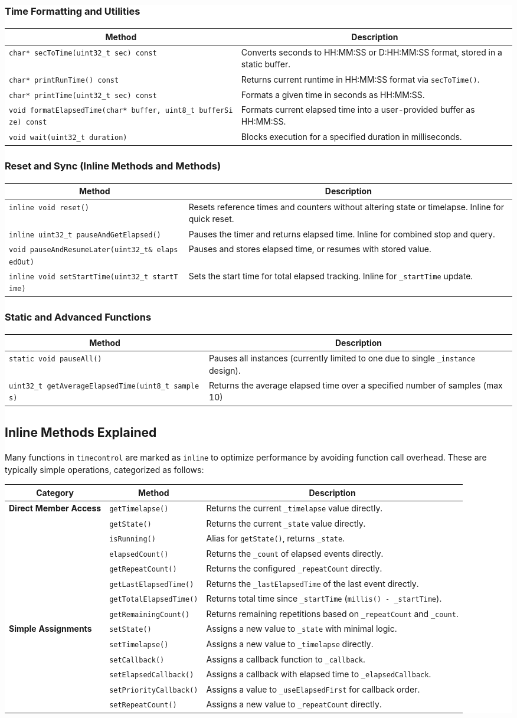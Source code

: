 
### Time Formatting and Utilities

| Method | Description |
| --- | --- |
| `char* secToTime(uint32_t sec) const` |Converts seconds to HH:MM:SS or D:HH:MM:SS format, stored in a static buffer.  |
| `char* printRunTime() const` |Returns current runtime in HH:MM:SS format via `secToTime()`.  |
| `char* printTime(uint32_t sec) const` |Formats a given time in seconds as HH:MM:SS.  |
| `void formatElapsedTime(char* buffer, uint8_t bufferSize) const` |Formats current elapsed time into a user-provided buffer as HH:MM:SS.|
| `void wait(uint32_t duration)` |Blocks execution for a specified duration in milliseconds.  |


### Reset and Sync (Inline Methods and Methods)
| Method | Description |
| --- | --- |
| `inline void reset()` |Resets reference times and counters without altering state or timelapse. Inline for quick reset.  |
| `inline uint32_t pauseAndGetElapsed()` |Pauses the timer and returns elapsed time. Inline for combined stop and query. |
| `void pauseAndResumeLater(uint32_t& elapsedOut)` |Pauses and stores elapsed time, or resumes with stored value.  |
| `inline void setStartTime(uint32_t startTime)` |Sets the start time for total elapsed tracking. Inline for `_startTime` update.  |

### Static and Advanced Functions
| Method | Description |
| --- | --- |
| `static void pauseAll()` |Pauses all instances (currently limited to one due to single `_instance` design).  |
| `uint32_t getAverageElapsedTime(uint8_t samples)` | Returns the average elapsed time over a specified number of samples (max 10)  |

## Inline Methods Explained

Many functions in `timecontrol` are marked as `inline` to optimize performance by avoiding function call overhead. These are typically simple operations, categorized as follows:

| Category              | Method                         | Description                                                  |
|-----------------------|-----------------------------------|--------------------------------------------------------------|
| **Direct Member Access** | `getTimelapse()`                 | Returns the current `_timelapse` value directly.             |
|                       | `getState()`                     | Returns the current `_state` value directly.                 |
|                       | `isRunning()`                    | Alias for `getState()`, returns `_state`.                    |
|                       | `elapsedCount()`                 | Returns the `_count` of elapsed events directly.             |
|                       | `getRepeatCount()`               | Returns the configured `_repeatCount` directly.              |
|                       | `getLastElapsedTime()`           | Returns the `_lastElapsedTime` of the last event directly.   |
|                       | `getTotalElapsedTime()`          | Returns total time since `_startTime` (`millis() - _startTime`). |
|                       | `getRemainingCount()`            | Returns remaining repetitions based on `_repeatCount` and `_count`. |
| **Simple Assignments**   | `setState()`                     | Assigns a new value to `_state` with minimal logic.          |
|                       | `setTimelapse()`                 | Assigns a new value to `_timelapse` directly.                |
|                       | `setCallback()`                  | Assigns a callback function to `_callback`.                  |
|                       | `setElapsedCallback()`           | Assigns a callback with elapsed time to `_elapsedCallback`.  |
|                       | `setPriorityCallback()`          | Assigns a value to `_useElapsedFirst` for callback order.    |
|                       | `setRepeatCount()`               | Assigns a new value to `_repeatCount` directly.              |